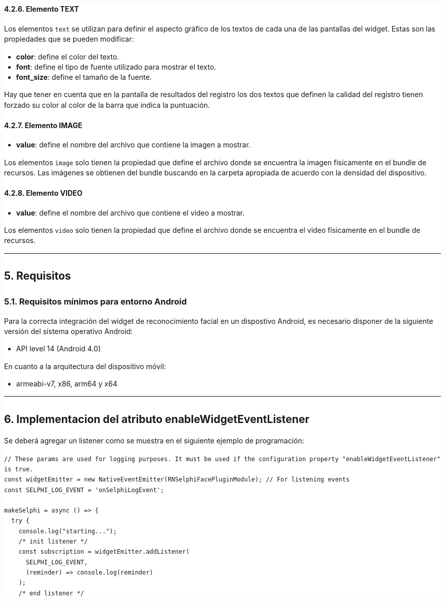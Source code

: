 #### 4.2.6. Elemento TEXT

Los elementos `text` se utilizan para definir el aspecto gráfico de los textos de cada una de las pantallas del widget. Estas son las propiedades que se pueden modificar:

- **color**: define el color del texto.
- **font**: define el tipo de fuente utilizado para mostrar el texto.
- **font_size**: define el tamaño de la fuente.

Hay que tener en cuenta que en la pantalla de resultados del registro los dos textos que definen la calidad del registro tienen forzado su color al color de la barra que indica la puntuación.

#### 4.2.7. Elemento IMAGE

- **value**: define el nombre del archivo que contiene la imagen a mostrar.

Los elementos `image` solo tienen la propiedad que define el archivo donde se encuentra la imagen físicamente en el bundle de recursos. Las imágenes se obtienen del bundle buscando en la carpeta apropiada de acuerdo con la densidad del dispositivo.

#### 4.2.8. Elemento VIDEO

- **value**: define el nombre del archivo que contiene el video a mostrar.

Los elementos `video` solo tienen la propiedad que define el archivo donde se encuentra el video físicamente en el bundle de recursos.

***

## 5. Requisitos

### 5.1. Requisitos mínimos para entorno Android

Para la correcta integración del widget de reconocimiento facial en un dispostivo Android, es necesario disponer de la siguiente versión del sistema operativo Android:

- API level 14 (Android 4.0)

En cuanto a la arquitectura del dispositivo móvil:

- armeabi-v7, x86, arm64 y x64

***

## 6. Implementacion del atributo enableWidgetEventListener

Se deberá agregar un listener como se muestra en el siguiente ejemplo de programación:

    // These params are used for logging purposes. It must be used if the configuration property "enableWidgetEventListener" is true.
    const widgetEmitter = new NativeEventEmitter(RNSelphiFacePluginModule); // For listening events
    const SELPHI_LOG_EVENT = 'onSelphiLogEvent';

    makeSelphi = async () => {
      try {
        console.log("starting...");
        /* init listener */
        const subscription = widgetEmitter.addListener(
          SELPHI_LOG_EVENT,
          (reminder) => console.log(reminder)
        );
        /* end listener */
        